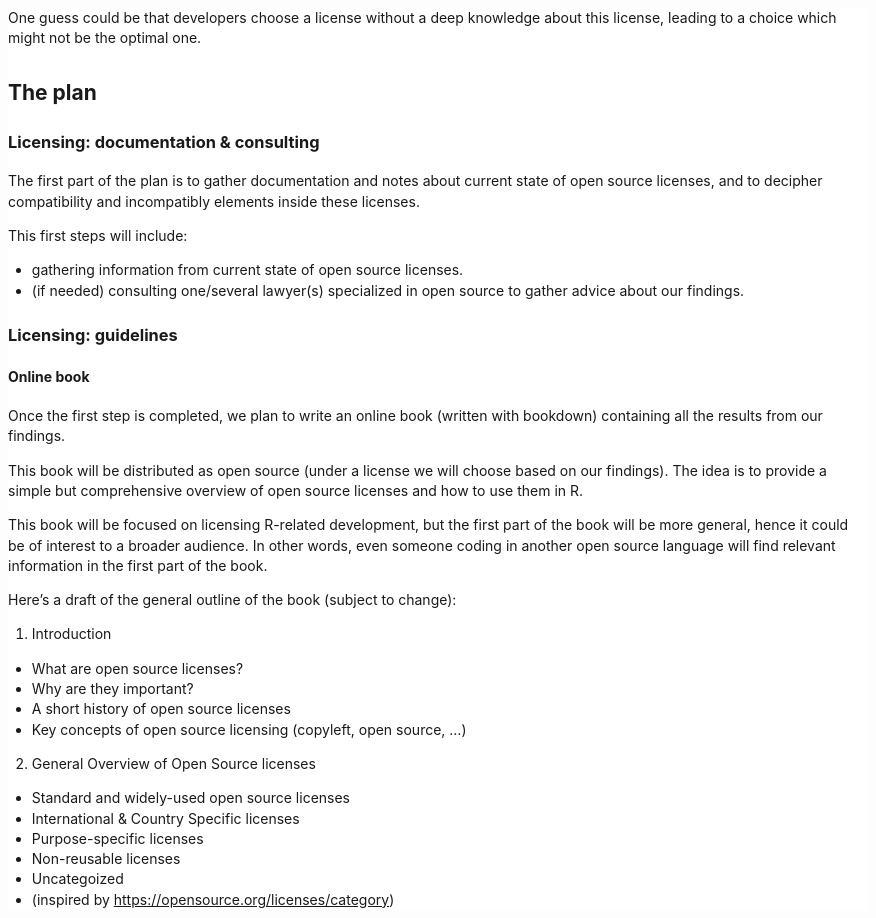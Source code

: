 One guess could be that developers choose a license without a deep
knowledge about this license, leading to a choice which might not be the
optimal one.

## The plan

### Licensing: documentation & consulting

The first part of the plan is to gather documentation and notes about
current state of open source licenses, and to decipher compatibility and
incompatibly elements inside these licenses.

This first steps will include:

  - gathering information from current state of open source licenses.
  - (if needed) consulting one/several lawyer(s) specialized in open
    source to gather advice about our findings.

### Licensing: guidelines

#### Online book

Once the first step is completed, we plan to write an online book
(written with bookdown) containing all the results from our findings.

This book will be distributed as open source (under a license we will
choose based on our findings). The idea is to provide a simple but
comprehensive overview of open source licenses and how to use them in R.

This book will be focused on licensing R-related development, but the
first part of the book will be more general, hence it could be of
interest to a broader audience. In other words, even someone coding in
another open source language will find relevant information in the first
part of the book.

Here’s a draft of the general outline of the book (subject to change):

1.  Introduction



  - What are open source licenses?
  - Why are they important?
  - A short history of open source licenses
  - Key concepts of open source licensing (copyleft, open source, …)



2.  General Overview of Open Source licenses



  - Standard and widely-used open source licenses
  - International & Country Specific licenses
  - Purpose-specific licenses
  - Non-reusable licenses
  - Uncategoized
  - (inspired by <https://opensource.org/licenses/category>)
